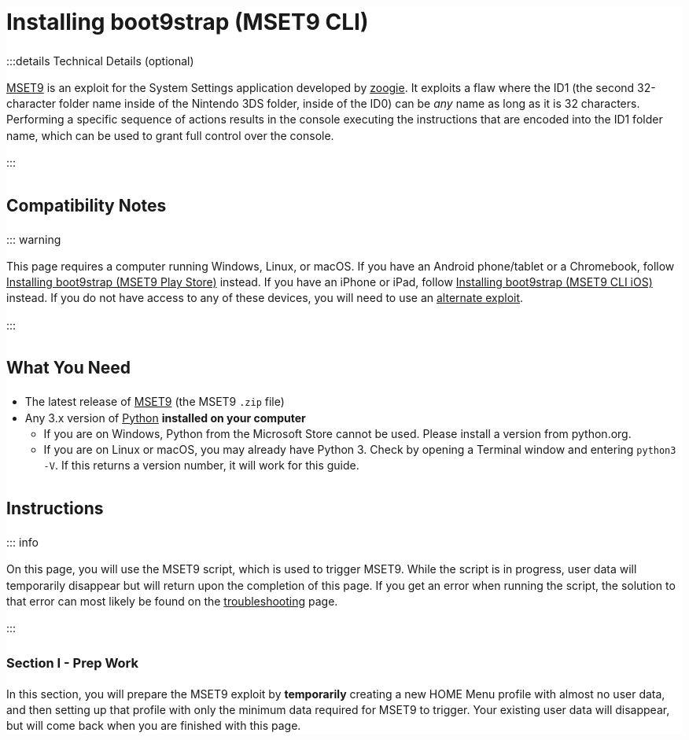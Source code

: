 # Installing boot9strap (MSET9 CLI)

:::details Technical Details (optional)

[MSET9](https://github.com/zoogie/MSET9) is an exploit for the System Settings application developed by [zoogie](https://github.com/zoogie). It exploits a flaw where the ID1 (the second 32-character folder name inside of the Nintendo 3DS folder, inside of the ID0) can be _any_ name as long as it is 32 characters. Performing a specific sequence of actions results in the console executing the instructions that are encoded into the ID1 folder name, which can be used to grant full control over the console.

:::

## Compatibility Notes

::: warning

This page requires a computer running Windows, Linux, or macOS. If you have an Android phone/tablet or a Chromebook, follow [Installing boot9strap (MSET9 Play Store)](installing-boot9strap-\(mset9-play-store\)) instead. If you have an iPhone or iPad, follow [Installing boot9strap (MSET9 CLI iOS)](installing-boot9strap-\(mset9-cli-ios\)) instead. If you do not have access to any of these devices, you will need to use an [alternate exploit](https://wiki.hacks.guide/wiki/3DS:Alternate_Exploits).

:::

## What You Need

- The latest release of [MSET9](https://github.com/hacks-guide/MSET9/releases/latest) (the MSET9 `.zip` file)
- Any 3.x version of [Python](https://www.python.org/downloads/) **installed on your computer**
    - If you are on Windows, Python from the Microsoft Store cannot be used. Please install a version from python.org.
    - If you are on Linux or macOS, you may already have Python 3. Check by opening a Terminal window and entering `python3 -V`. If this returns a version number, it will work for this guide.

## Instructions

::: info

On this page, you will use the MSET9 script, which is used to trigger MSET9. While the script is in progress, user data will temporarily disappear but will return upon the completion of this page. If you get an error when running the script, the solution to that error can most likely be found on the [troubleshooting](troubleshooting-mset9) page.

:::

### Section I - Prep Work

In this section, you will prepare the MSET9 exploit by **temporarily** creating a new HOME Menu profile with almost no user data, and then setting up that profile with only the minimum data required for MSET9 to trigger. Your existing user data will disappear, but will come back when you are finished with this page.
